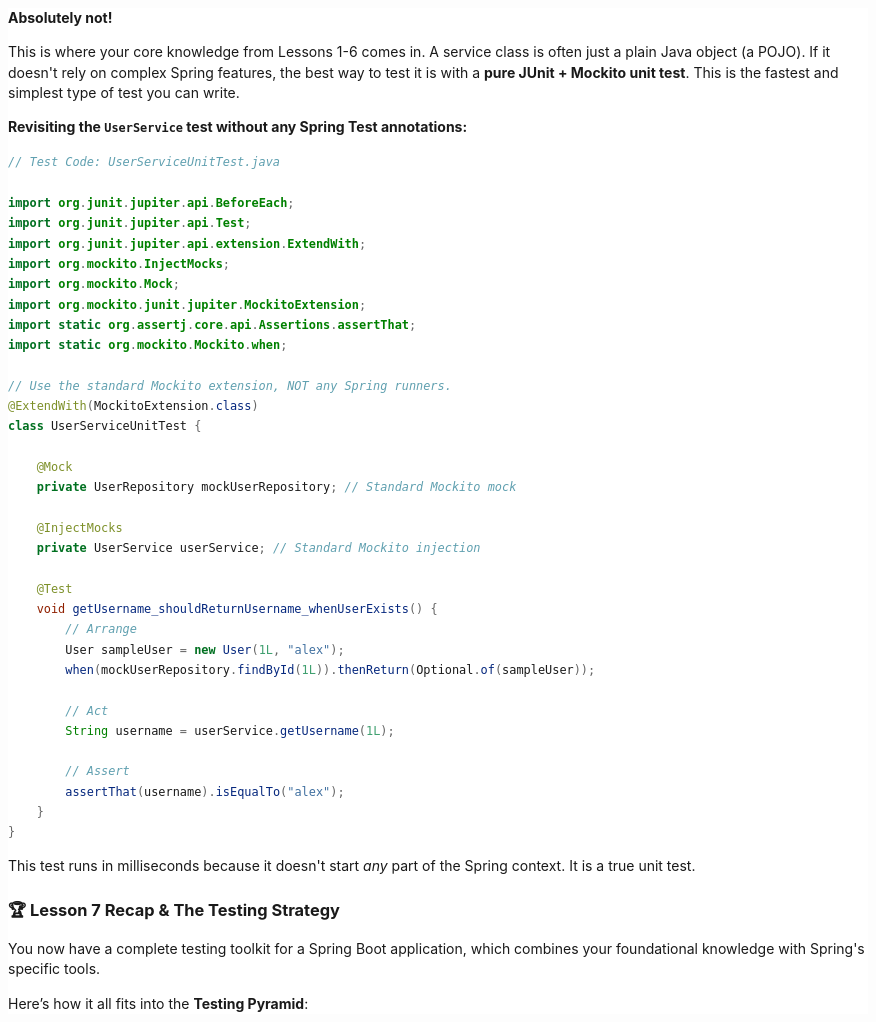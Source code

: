 **Absolutely not!**

This is where your core knowledge from Lessons 1-6 comes in. A service class is often just a plain Java object (a POJO). If it doesn't rely on complex Spring features, the best way to test it is with a **pure JUnit + Mockito unit test**. This is the fastest and simplest type of test you can write.

**Revisiting the `UserService` test without any Spring Test annotations:**

```java
// Test Code: UserServiceUnitTest.java

import org.junit.jupiter.api.BeforeEach;
import org.junit.jupiter.api.Test;
import org.junit.jupiter.api.extension.ExtendWith;
import org.mockito.InjectMocks;
import org.mockito.Mock;
import org.mockito.junit.jupiter.MockitoExtension;
import static org.assertj.core.api.Assertions.assertThat;
import static org.mockito.Mockito.when;

// Use the standard Mockito extension, NOT any Spring runners.
@ExtendWith(MockitoExtension.class)
class UserServiceUnitTest {

    @Mock
    private UserRepository mockUserRepository; // Standard Mockito mock

    @InjectMocks
    private UserService userService; // Standard Mockito injection

    @Test
    void getUsername_shouldReturnUsername_whenUserExists() {
        // Arrange
        User sampleUser = new User(1L, "alex");
        when(mockUserRepository.findById(1L)).thenReturn(Optional.of(sampleUser));

        // Act
        String username = userService.getUsername(1L);

        // Assert
        assertThat(username).isEqualTo("alex");
    }
}
```

This test runs in milliseconds because it doesn't start *any* part of the Spring context. It is a true unit test.

### **🏆 Lesson 7 Recap & The Testing Strategy**

You now have a complete testing toolkit for a Spring Boot application, which combines your foundational knowledge with Spring's specific tools.

Here’s how it all fits into the **Testing Pyramid**:
